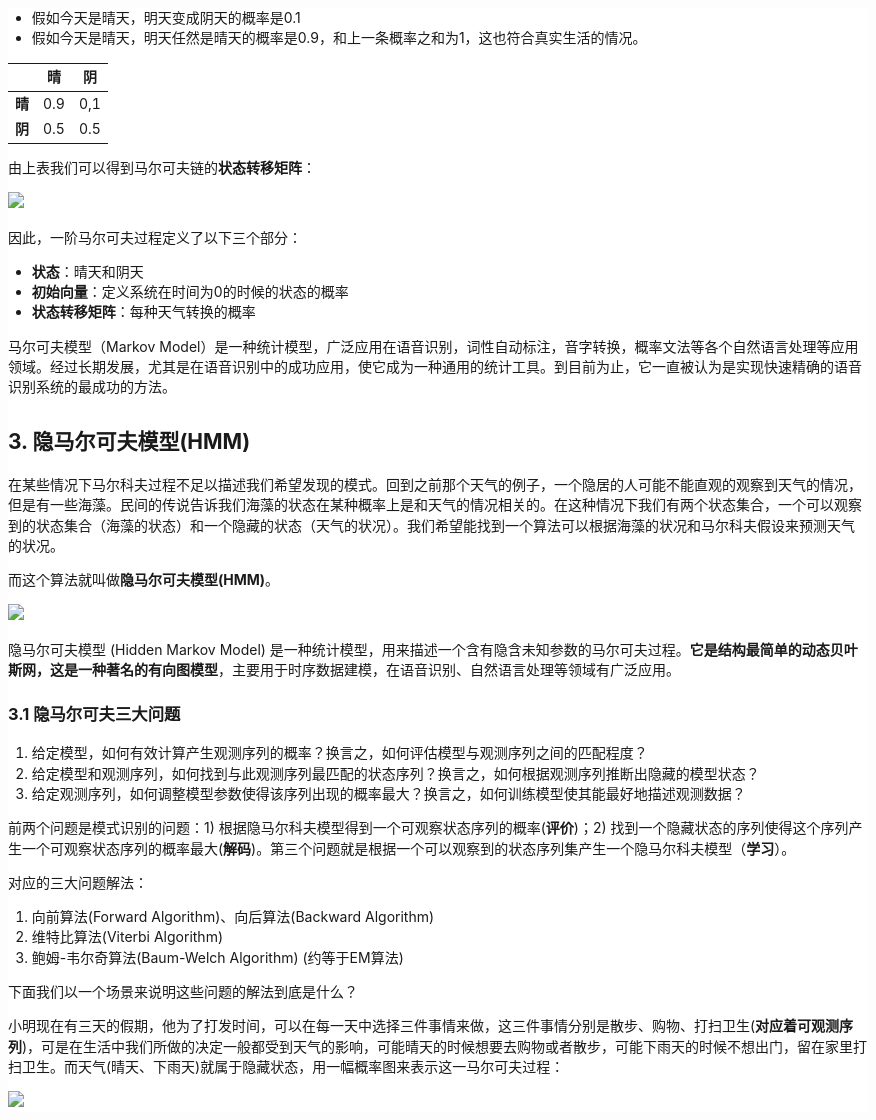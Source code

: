 - 假如今天是晴天，明天变成阴天的概率是0.1
- 假如今天是晴天，明天任然是晴天的概率是0.9，和上一条概率之和为1，这也符合真实生活的情况。

|              | 晴  | 阴  |
| ------------ | --- | --- |
| **晴** | 0.9 | 0,1 |
| **阴** | 0.5 | 0.5 |

由上表我们可以得到马尔可夫链的**状态转移矩阵**：

![](http://wx3.sinaimg.cn/mw690/00630Defly1g4y92k2basj306i0220su.jpg)

因此，一阶马尔可夫过程定义了以下三个部分：

- **状态**：晴天和阴天
- **初始向量**：定义系统在时间为0的时候的状态的概率
- **状态转移矩阵**：每种天气转换的概率

马尔可夫模型（Markov Model）是一种统计模型，广泛应用在语音识别，词性自动标注，音字转换，概率文法等各个自然语言处理等应用领域。经过长期发展，尤其是在语音识别中的成功应用，使它成为一种通用的统计工具。到目前为止，它一直被认为是实现快速精确的语音识别系统的最成功的方法。

## 3. 隐马尔可夫模型(HMM)

在某些情况下马尔科夫过程不足以描述我们希望发现的模式。回到之前那个天气的例子，一个隐居的人可能不能直观的观察到天气的情况，但是有一些海藻。民间的传说告诉我们海藻的状态在某种概率上是和天气的情况相关的。在这种情况下我们有两个状态集合，一个可以观察到的状态集合（海藻的状态）和一个隐藏的状态（天气的状况）。我们希望能找到一个算法可以根据海藻的状况和马尔科夫假设来预测天气的状况。

而这个算法就叫做**隐马尔可夫模型(HMM)**。

![](http://wx3.sinaimg.cn/mw690/00630Defly1g4yaq7ndgij30nd0c9mzy.jpg)

隐马尔可夫模型 (Hidden Markov Model) 是一种统计模型，用来描述一个含有隐含未知参数的马尔可夫过程。**它是结构最简单的动态贝叶斯网，这是一种著名的有向图模型**，主要用于时序数据建模，在语音识别、自然语言处理等领域有广泛应用。

### 3.1 隐马尔可夫三大问题

1. 给定模型，如何有效计算产生观测序列的概率？换言之，如何评估模型与观测序列之间的匹配程度？
2. 给定模型和观测序列，如何找到与此观测序列最匹配的状态序列？换言之，如何根据观测序列推断出隐藏的模型状态？
3. 给定观测序列，如何调整模型参数使得该序列出现的概率最大？换言之，如何训练模型使其能最好地描述观测数据？

前两个问题是模式识别的问题：1) 根据隐马尔科夫模型得到一个可观察状态序列的概率(**评价**)；2) 找到一个隐藏状态的序列使得这个序列产生一个可观察状态序列的概率最大(**解码**)。第三个问题就是根据一个可以观察到的状态序列集产生一个隐马尔科夫模型（**学习**）。

对应的三大问题解法：

1. 向前算法(Forward Algorithm)、向后算法(Backward Algorithm)
2. 维特比算法(Viterbi Algorithm)
3. 鲍姆-韦尔奇算法(Baum-Welch Algorithm)   (约等于EM算法)

下面我们以一个场景来说明这些问题的解法到底是什么？

小明现在有三天的假期，他为了打发时间，可以在每一天中选择三件事情来做，这三件事情分别是散步、购物、打扫卫生(**对应着可观测序列**)，可是在生活中我们所做的决定一般都受到天气的影响，可能晴天的时候想要去购物或者散步，可能下雨天的时候不想出门，留在家里打扫卫生。而天气(晴天、下雨天)就属于隐藏状态，用一幅概率图来表示这一马尔可夫过程：

![](http://wx1.sinaimg.cn/mw690/00630Defly1g4ycb8jrazj30k90ftdi0.jpg)
